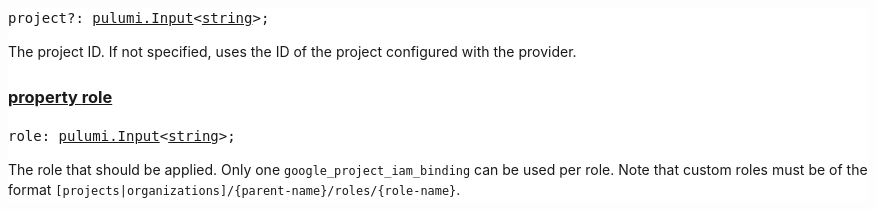 <pre class="highlight"><span class='kd'></span>project?: <a href='https://pulumi.io/reference/pkg/nodejs/@pulumi/pulumi/#Input'>pulumi.Input</a>&lt;<span class='kd'><a href='https://developer.mozilla.org/en-US/docs/Web/JavaScript/Reference/Global_Objects/String'>string</a></span>&gt;;</pre>

The project ID. If not specified, uses the
ID of the project configured with the provider.

</div>
<h3 class="pdoc-member-header" id="IAMMemberArgs-role">
<a class="pdoc-child-name" href="https://github.com/pulumi/pulumi-gcp/blob/master/sdk/nodejs/projects/iAMMember.ts#L118">property <b>role</b></a>
</h3>
<div class="pdoc-member-contents" markdown="1">
<pre class="highlight"><span class='kd'></span>role: <a href='https://pulumi.io/reference/pkg/nodejs/@pulumi/pulumi/#Input'>pulumi.Input</a>&lt;<span class='kd'><a href='https://developer.mozilla.org/en-US/docs/Web/JavaScript/Reference/Global_Objects/String'>string</a></span>&gt;;</pre>

The role that should be applied. Only one
`google_project_iam_binding` can be used per role. Note that custom roles must be of the format
`[projects|organizations]/{parent-name}/roles/{role-name}`.

</div>
</div>
<h2 class="pdoc-module-header" id="IAMMemberState">
